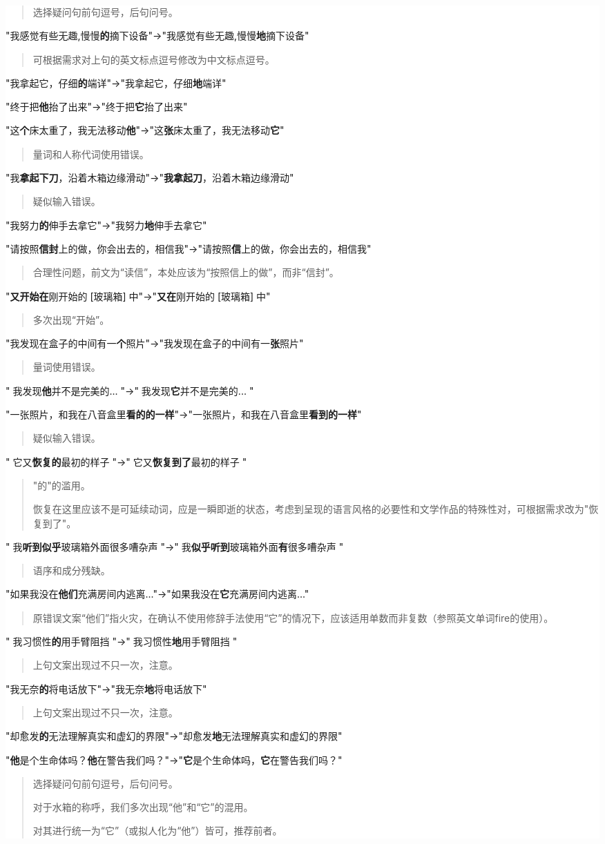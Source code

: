 >选择疑问句前句逗号，后句问号。

"我感觉有些无趣,慢慢**的**摘下设备"->"我感觉有些无趣,慢慢**地**摘下设备"

> 可根据需求对上句的英文标点逗号修改为中文标点逗号。

"我拿起它，仔细**的**端详"->"我拿起它，仔细**地**端详"

"终于把**他**抬了出来"->"终于把**它**抬了出来"

"这**个**床太重了，我无法移动**他**"->"这**张**床太重了，我无法移动**它**"

> 量词和人称代词使用错误。

"我**拿起下刀**，沿着木箱边缘滑动"->"**我拿起刀**，沿着木箱边缘滑动"

> 疑似输入错误。

"我努力**的**伸手去拿它"->"我努力**地**伸手去拿它"

"请按照**信封**上的做，你会出去的，相信我"->"请按照**信**上的做，你会出去的，相信我"

> 合理性问题，前文为“读信”，本处应该为“按照信上的做”，而非“信封”。

"**又开始在**刚开始的  [玻璃箱]  中"->"**又在**刚开始的  [玻璃箱]  中"

> 多次出现“开始”。

"我发现在盒子的中间有一**个**照片"->"我发现在盒子的中间有一**张**照片"

> 量词使用错误。

" 我发现**他**并不是完美的... "->" 我发现**它**并不是完美的... "

"一张照片，和我在八音盒里**看的的一样**"->"一张照片，和我在八音盒里**看到的一样**"

> 疑似输入错误。

" 它又**恢复的**最初的样子 "->" 它又**恢复到了**最初的样子 "

> "的"的滥用。
>
> 恢复在这里应该不是可延续动词，应是一瞬即逝的状态，考虑到呈现的语言风格的必要性和文学作品的特殊性对，可根据需求改为"恢复到了"。

" 我**听到似乎**玻璃箱外面很多嘈杂声 "->" 我**似乎听到**玻璃箱外面**有**很多嘈杂声 "

> 语序和成分残缺。

"如果我没在**他们**充满房间内逃离..."->"如果我没在**它**充满房间内逃离..."

> 原错误文案“他们”指火灾，在确认不使用修辞手法使用“它”的情况下，应该适用单数而非复数（参照英文单词fire的使用）。

" 我习惯性**的**用手臂阻挡 "->" 我习惯性**地**用手臂阻挡 "

> 上句文案出现过不只一次，注意。

"我无奈**的**将电话放下"->"我无奈**地**将电话放下"

> 上句文案出现过不只一次，注意。

"却愈发**的**无法理解真实和虚幻的界限"->"却愈发**地**无法理解真实和虚幻的界限"

"**他**是个生命体吗？**他**在警告我们吗？"->"**它**是个生命体吗，**它**在警告我们吗？"

> 选择疑问句前句逗号，后句问号。
>
> 对于水箱的称呼，我们多次出现“他”和“它”的混用。
>
> 对其进行统一为“它”（或拟人化为“他”）皆可，推荐前者。
